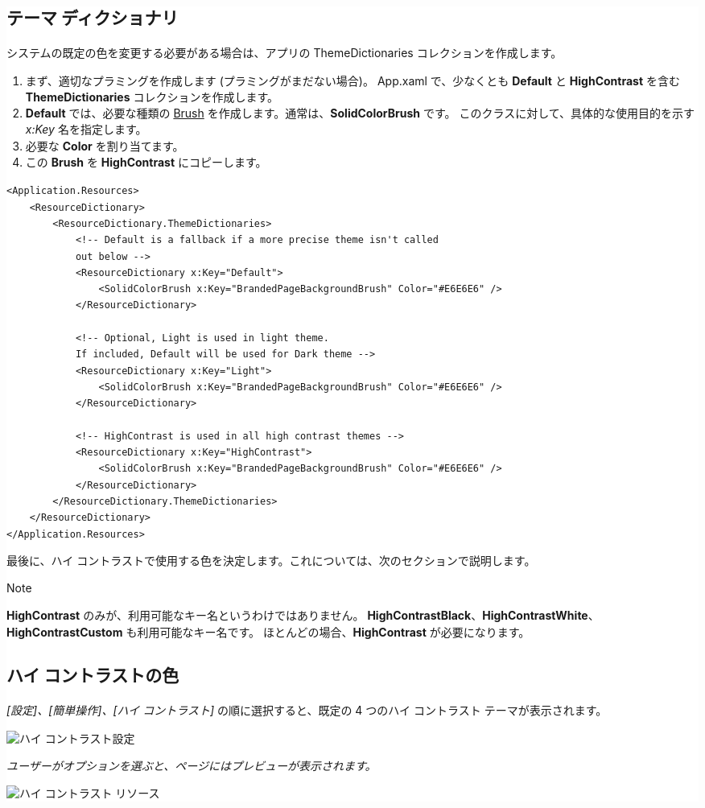 ## <a name="theme-dictionaries"></a>テーマ ディクショナリ

システムの既定の色を変更する必要がある場合は、アプリの ThemeDictionaries コレクションを作成します。

1. まず、適切なプラミングを作成します (プラミングがまだない場合)。 App.xaml で、少なくとも **Default** と **HighContrast** を含む **ThemeDictionaries** コレクションを作成します。
2. **Default** では、必要な種類の [Brush](http://msdn.microsoft.com/library/windows/apps/xaml/windows.ui.xaml.media.brush.aspx) を作成します。通常は、**SolidColorBrush** です。 このクラスに対して、具体的な使用目的を示す *x:Key* 名を指定します。
3. 必要な **Color** を割り当てます。
4. この **Brush** を **HighContrast** にコピーします。

``` xaml
<Application.Resources>
    <ResourceDictionary>
        <ResourceDictionary.ThemeDictionaries>
            <!-- Default is a fallback if a more precise theme isn't called
            out below -->
            <ResourceDictionary x:Key="Default">
                <SolidColorBrush x:Key="BrandedPageBackgroundBrush" Color="#E6E6E6" />
            </ResourceDictionary>

            <!-- Optional, Light is used in light theme.
            If included, Default will be used for Dark theme -->
            <ResourceDictionary x:Key="Light">
                <SolidColorBrush x:Key="BrandedPageBackgroundBrush" Color="#E6E6E6" />
            </ResourceDictionary>

            <!-- HighContrast is used in all high contrast themes -->
            <ResourceDictionary x:Key="HighContrast">
                <SolidColorBrush x:Key="BrandedPageBackgroundBrush" Color="#E6E6E6" />
            </ResourceDictionary>
        </ResourceDictionary.ThemeDictionaries>
    </ResourceDictionary>
</Application.Resources>
```

最後に、ハイ コントラストで使用する色を決定します。これについては、次のセクションで説明します。

> [!NOTE]
> **HighContrast** のみが、利用可能なキー名というわけではありません。 **HighContrastBlack**、**HighContrastWhite**、**HighContrastCustom** も利用可能なキー名です。 ほとんどの場合、**HighContrast** が必要になります。

## <a name="high-contrast-colors"></a>ハイ コントラストの色

*[設定]、[簡単操作]、[ハイ コントラスト]* の順に選択すると、既定の 4 つのハイ コントラスト テーマが表示されます。 


![ハイ コントラスト設定](images/high-contrast-settings.png)  

*ユーザーがオプションを選ぶと、ページにはプレビューが表示されます。*  

![ハイ コントラスト リソース](images/high-contrast-resources.png)  
